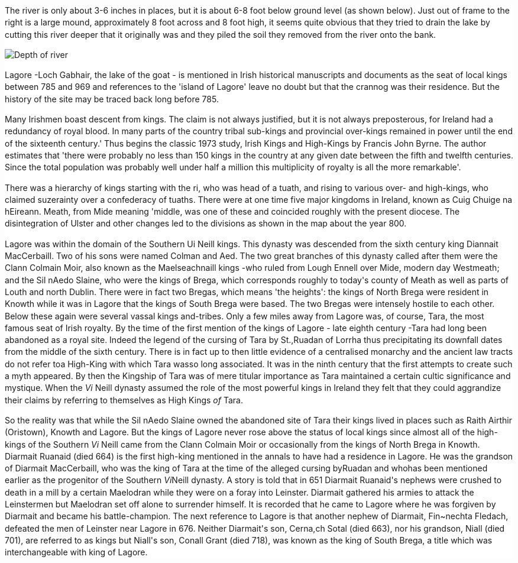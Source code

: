 The river is only about 3-6 inches in places, but it is about 6-8 foot below ground level (as shown below). Just out of frame to the right is a large mound, approximately 8 foot across and 8 foot high, it seems quite obvious that they tried to drain the lake by cutting this river deeper that it originally was and they piled the soil they removed from the river onto the bank.  

![Depth of river](depth_of_river.JPG)

Lagore -Loch Gabhair, the lake of the goat - is mentioned in Irish historical manuscripts and documents as the seat of local kings between 785 and 969 and references to the 'island  of Lagore' leave no doubt but that the crannog was their residence. But the history of the site may be traced back long before 785. 

Many Irishmen boast descent from kings. The claim is not always justified, but it is not always preposterous, for Ireland had a redundancy of royal blood. In many parts of the country tribal sub-kings and provincial over-kings remained in power until the end of the sixteenth century.' Thus begins the classic 1973 study, Irish Kings and High-Kings by Francis John Byrne. The author estimates that 'there were probably no less than 150 kings in the country at any given date between the fifth and twelfth centuries. Since the total population was probably well under half a million this multiplicity of royalty is all the more remarkable'. 

There was a hierarchy of kings starting with the ri, who was head of a tuath, and rising to various over- and high-kings, who claimed suzerainty over a confederacy of tuaths. There were at one time five major kingdoms in Ireland, known as Cuig Chuige na hEireann.  Meath, from Mide meaning 'middle, was one of these and coincided roughly with the present diocese. The disintegration of Ulster and other changes led to the divisions as shown in the map about the year 800. 

Lagore was within the domain of the Southern Ui Neill kings. This dynasty was descended from the sixth century king Diannait MacCerbaill.  Two of his sons were named Colman and Aed. The two great branches of this dynasty called after them were the Clann Colmain  Moir, also known as the Maelseachnaill kings -who ruled from Lough Ennell over Mide, modern day Westmeath; and the Sil nAedo Slaine, who were the kings of Brega, which corresponds roughly to today's county of Meath as well as parts of Louth and north Dublin. There were in fact two Bregas, which means 'the heights': the kings of North Brega were resident in Knowth while it was in Lagore that the kings of South Brega were based. The two Bregas were intensely hostile to each other.  Below these again were several vassal kings and-tribes.  Only a few miles away from Lagore was, of course, Tara, the most famous seat of Irish royalty. By the time of the first mention of the kings of Lagore - late eighth century -Tara had long been abandoned as a royal site. Indeed the legend of the cursing of Tara by St.,Ruadan of Lorrha thus precipitating its downfall dates from the middle of the sixth century. There is in fact up to then little evidence of a centralised monarchy and the ancient law tracts do not refer toa High-King with which Tara wasso long associated. It was in the ninth century that the first attempts to create such a myth appeared. By then the Kingship of Tara was of mere titular importance as Tara maintained a certain cultic significance and mystique. When the *Vi* Neill dynasty assumed the role of the most powerful kings in Ireland they felt that they could aggrandize their claims by referring to themselves as High Kings *of* Tara. 


So the reality was that while the Sil nAedo Slaine owned the abandoned site of Tara their kings lived in places such as Raith Airthir (Oristown), Knowth and Lagore. But the kings of Lagore never rose above the status of local kings since almost all of the high-kings of the Southern <em>Vi </em>Neill came from the Clann Colmain Moir or occasionally from the kings of North  Brega in Knowth. Diarmait Ruanaid (died 664) is the first high-king mentioned in the annals to have had a residence in Lagore. He was the grandson of Diarmait MacCerbaill, who was the king of Tara at the time of the alleged cursing byRuadan and whohas been mentioned earlier as the progenitor of the Southern *Vi*Neill dynasty. A story is told that in 651 Diarmait Ruanaid's nephews were crushed to death in a mill by a certain Maelodran while they were on a foray into Leinster. Diarmait gathered his armies to attack the Leinstermen but Maelodran set off alone to surrender himself. It is recorded that he came to Lagore where he was forgiven by Diarmait and became his battle-champion. The next reference to Lagore is that another nephew of Diarmait, Fin~nechta Fledach, defeated the men of Leinster near Lagore in 676.  Neither Diarmait's son, Cerna,ch Sotal (died 663), nor his grandson, Niall (died 701), are referred to as kings but Niall's son, Conall Grant (died 718), was known as the king of South  Brega, a title which was interchangeable with king of Lagore.  
